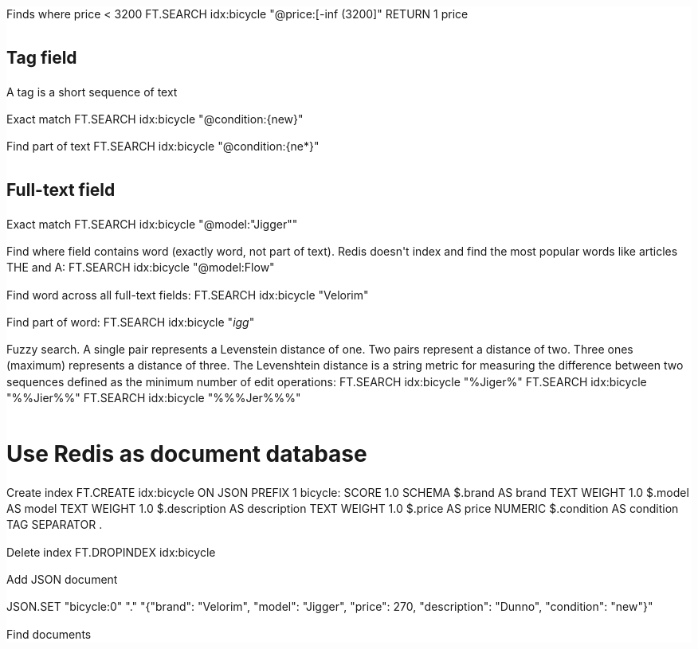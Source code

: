 Finds where price < 3200
FT.SEARCH idx:bicycle "@price:[-inf (3200]" RETURN 1 price

## Tag field
A tag is a short sequence of text

Exact match
FT.SEARCH idx:bicycle "@condition:{new}"

Find part of text
FT.SEARCH idx:bicycle "@condition:{ne*}"

## Full-text field

Exact match
FT.SEARCH idx:bicycle "@model:\"Jigger\""

Find where field contains word (exactly word, not part of text). 
Redis doesn't index and find the most popular words like articles THE and A:
FT.SEARCH idx:bicycle "@model:Flow"

Find word across all full-text fields:
FT.SEARCH idx:bicycle "Velorim"

Find part of word:
FT.SEARCH idx:bicycle "*igg*"

Fuzzy search. 
A single pair represents a Levenstein distance of one. 
Two pairs represent a distance of two.
Three ones (maximum) represents a distance of three.
The Levenshtein distance is a string metric for measuring the difference between two sequences defined as the minimum number of edit operations:
FT.SEARCH idx:bicycle "%Jiger%"
FT.SEARCH idx:bicycle "%%Jier%%"
FT.SEARCH idx:bicycle "%%%Jer%%%"

# Use Redis as document database

Create index
FT.CREATE idx:bicycle ON JSON PREFIX 1 bicycle: SCORE 1.0 SCHEMA $.brand AS brand TEXT WEIGHT 1.0 $.model AS model TEXT WEIGHT 1.0 $.description AS description TEXT WEIGHT 1.0 $.price AS price NUMERIC $.condition AS condition TAG SEPARATOR .

Delete index
FT.DROPINDEX idx:bicycle

Add JSON document

JSON.SET "bicycle:0" "." "{\"brand\": \"Velorim\", \"model\": \"Jigger\", \"price\": 270, \"description\": \"Dunno\", \"condition\": \"new\"}"

Find documents
